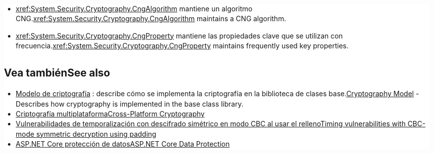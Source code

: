 - <span data-ttu-id="ad554-304"><xref:System.Security.Cryptography.CngAlgorithm> mantiene un algoritmo CNG.</span><span class="sxs-lookup"><span data-stu-id="ad554-304"><xref:System.Security.Cryptography.CngAlgorithm> maintains a CNG algorithm.</span></span>

- <span data-ttu-id="ad554-305"><xref:System.Security.Cryptography.CngProperty> mantiene las propiedades clave que se utilizan con frecuencia.</span><span class="sxs-lookup"><span data-stu-id="ad554-305"><xref:System.Security.Cryptography.CngProperty> maintains frequently used key properties.</span></span>

## <a name="see-also"></a><span data-ttu-id="ad554-306">Vea también</span><span class="sxs-lookup"><span data-stu-id="ad554-306">See also</span></span>

- <span data-ttu-id="ad554-307">[Modelo de criptografía](cryptography-model.md) : describe cómo se implementa la criptografía en la biblioteca de clases base.</span><span class="sxs-lookup"><span data-stu-id="ad554-307">[Cryptography Model](cryptography-model.md) - Describes how cryptography is implemented in the base class library.</span></span>
- [<span data-ttu-id="ad554-308">Criptografía multiplataforma</span><span class="sxs-lookup"><span data-stu-id="ad554-308">Cross-Platform Cryptography</span></span>](cross-platform-cryptography.md)
- [<span data-ttu-id="ad554-309">Vulnerabilidades de temporalización con descifrado simétrico en modo CBC al usar el relleno</span><span class="sxs-lookup"><span data-stu-id="ad554-309">Timing vulnerabilities with CBC-mode symmetric decryption using padding</span></span>](vulnerabilities-cbc-mode.md)
- [<span data-ttu-id="ad554-310">ASP.NET Core protección de datos</span><span class="sxs-lookup"><span data-stu-id="ad554-310">ASP.NET Core Data Protection</span></span>](/aspnet/core/security/data-protection/introduction)

